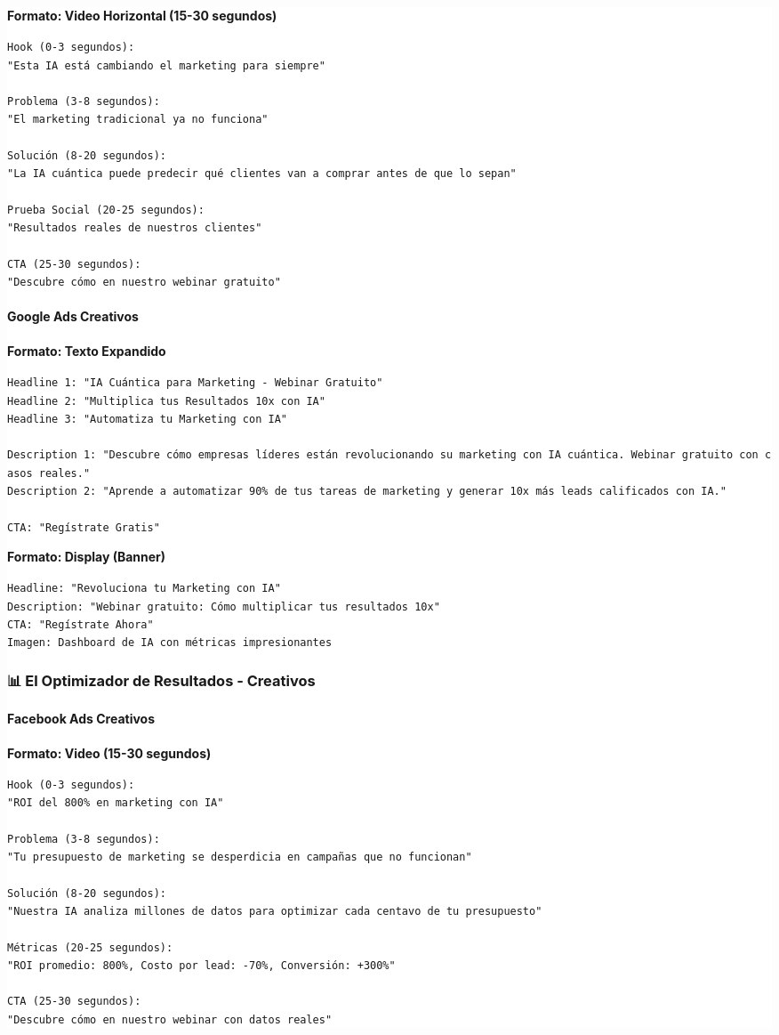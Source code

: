 ```
```

**Formato: Video Horizontal (15-30 segundos)**
```
Hook (0-3 segundos):
"Esta IA está cambiando el marketing para siempre"

Problema (3-8 segundos):
"El marketing tradicional ya no funciona"

Solución (8-20 segundos):
"La IA cuántica puede predecir qué clientes van a comprar antes de que lo sepan"

Prueba Social (20-25 segundos):
"Resultados reales de nuestros clientes"

CTA (25-30 segundos):
"Descubre cómo en nuestro webinar gratuito"
```

#### **Google Ads Creativos**
**Formato: Texto Expandido**
```
Headline 1: "IA Cuántica para Marketing - Webinar Gratuito"
Headline 2: "Multiplica tus Resultados 10x con IA"
Headline 3: "Automatiza tu Marketing con IA"

Description 1: "Descubre cómo empresas líderes están revolucionando su marketing con IA cuántica. Webinar gratuito con casos reales."
Description 2: "Aprende a automatizar 90% de tus tareas de marketing y generar 10x más leads calificados con IA."

CTA: "Regístrate Gratis"
```

**Formato: Display (Banner)**
```
Headline: "Revoluciona tu Marketing con IA"
Description: "Webinar gratuito: Cómo multiplicar tus resultados 10x"
CTA: "Regístrate Ahora"
Imagen: Dashboard de IA con métricas impresionantes
```

### **📊 El Optimizador de Resultados - Creativos**

#### **Facebook Ads Creativos**
**Formato: Video (15-30 segundos)**
```
Hook (0-3 segundos):
"ROI del 800% en marketing con IA"

Problema (3-8 segundos):
"Tu presupuesto de marketing se desperdicia en campañas que no funcionan"

Solución (8-20 segundos):
"Nuestra IA analiza millones de datos para optimizar cada centavo de tu presupuesto"

Métricas (20-25 segundos):
"ROI promedio: 800%, Costo por lead: -70%, Conversión: +300%"

CTA (25-30 segundos):
"Descubre cómo en nuestro webinar con datos reales"
```
